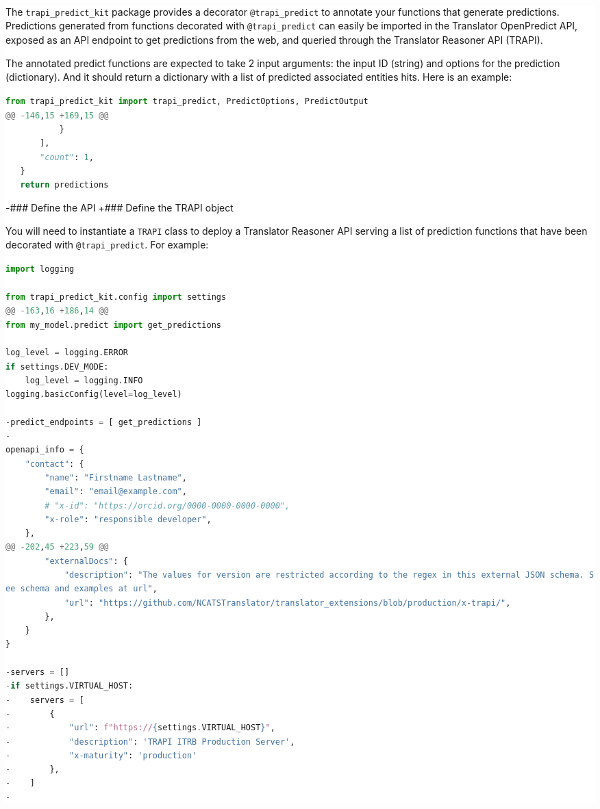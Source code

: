  The `trapi_predict_kit` package provides a decorator `@trapi_predict` to annotate your functions that generate predictions. Predictions generated from functions decorated with `@trapi_predict` can easily be imported in the Translator OpenPredict API, exposed as an API endpoint to get predictions from the web, and queried through the  Translator Reasoner API (TRAPI).
 
 The annotated predict functions are expected to take 2 input  arguments: the input ID (string) and options for the prediction (dictionary). And it should return a dictionary with a list of predicted associated entities hits. Here is an example:
 
  ```python
 from trapi_predict_kit import trapi_predict, PredictOptions, PredictOutput
@@ -146,15 +169,15 @@
             }
         ],
         "count": 1,
     }
     return predictions
  ```
 
-### Define the API
+### Define the TRAPI object
 
 You will need to instantiate a `TRAPI` class to deploy a Translator Reasoner API serving a list of prediction functions that have been decorated with `@trapi_predict`. For example:
 
 ```python
 import logging
 
 from trapi_predict_kit.config import settings
@@ -163,16 +186,14 @@
 from my_model.predict import get_predictions
 
 log_level = logging.ERROR
 if settings.DEV_MODE:
     log_level = logging.INFO
 logging.basicConfig(level=log_level)
 
-predict_endpoints = [ get_predictions ]
-
 openapi_info = {
     "contact": {
         "name": "Firstname Lastname",
         "email": "email@example.com",
         # "x-id": "https://orcid.org/0000-0000-0000-0000",
         "x-role": "responsible developer",
     },
@@ -202,45 +223,59 @@
         "externalDocs": {
             "description": "The values for version are restricted according to the regex in this external JSON schema. See schema and examples at url",
             "url": "https://github.com/NCATSTranslator/translator_extensions/blob/production/x-trapi/",
         },
     }
 }
 
-servers = []
-if settings.VIRTUAL_HOST:
-    servers = [
-        {
-            "url": f"https://{settings.VIRTUAL_HOST}",
-            "description": 'TRAPI ITRB Production Server',
-            "x-maturity": 'production'
-        },
-    ]
-
 ```